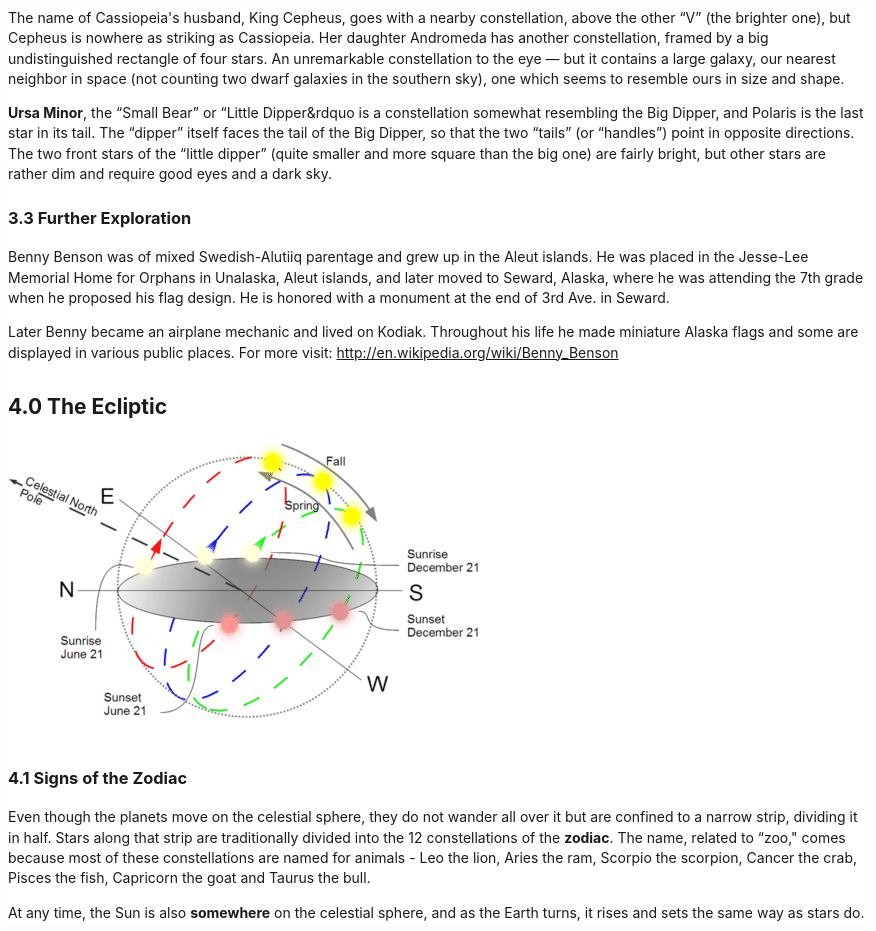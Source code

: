 The name of Cassiopeia's husband, King Cepheus, goes with a nearby constellation, above the other “V” (the brighter one), but Cepheus is nowhere as striking as Cassiopeia. Her daughter Andromeda has another constellation, framed by a big undistinguished rectangle of four stars. An unremarkable constellation to the eye — but it contains a large galaxy, our nearest neighbor in space (not counting two dwarf galaxies in the southern sky), one which seems to resemble ours in size and shape.

**Ursa Minor**, the “Small Bear” or “Little Dipper&rdquo is a constellation somewhat resembling the Big Dipper, and Polaris is the last star in its tail. The “dipper” itself faces the tail of the Big Dipper, so that the two “tails” (or “handles”) point in opposite directions. The two front stars of the “little dipper” (quite smaller and more square than the big one) are fairly bright, but other stars are rather dim and require good eyes and a dark sky.

### 3.3 Further Exploration

Benny Benson was of mixed Swedish-Alutiiq parentage and grew up in the Aleut islands. He was placed in the Jesse-Lee Memorial Home for Orphans in Unalaska, Aleut islands, and later moved to Seward, Alaska, where he was attending the 7th grade when he proposed his flag design. He is honored with a monument at the end of 3rd Ave. in Seward.

Later Benny became an airplane mechanic and lived on Kodiak. Throughout his life he made miniature Alaska flags and some are displayed in various public places. For more visit: http://en.wikipedia.org/wiki/Benny_Benson

## 4.0 The Ecliptic

![Path of the Sun](img/path-of-the-sun.png "Figure 1: **The apparent path of the Sun across the sky:** In summer, the Sun's path is longest, and so are the days. In winter, the Sun's path is shortest, and so are the days.")

### 4.1 Signs of the Zodiac

Even though the planets move on the celestial sphere, they do not wander all over it but are confined to a narrow strip, dividing it in half. Stars along that strip are traditionally divided into the 12 constellations of the **zodiac**. The name, related to “zoo," comes because most of these constellations are named for animals - Leo the lion, Aries the ram, Scorpio the scorpion, Cancer the crab, Pisces the fish, Capricorn the goat and Taurus the bull.

At any time, the Sun is also **somewhere** on the celestial sphere, and as the Earth turns, it rises and sets the same way as stars do.
